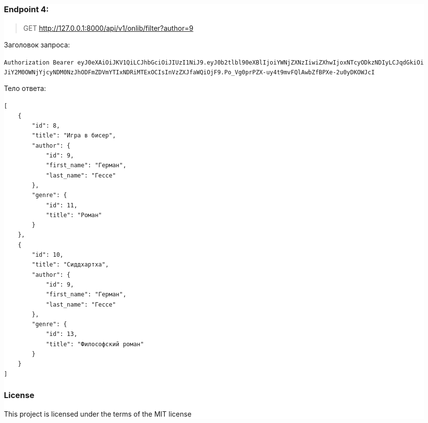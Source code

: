 
### Endpoint 4:
> GET http://127.0.0.1:8000/api/v1/onlib/filter?author=9     

Заголовок запроса:
```
Authorization Bearer eyJ0eXAiOiJKV1QiLCJhbGciOiJIUzI1NiJ9.eyJ0b2tlbl90eXBlIjoiYWNjZXNzIiwiZXhwIjoxNTcyODkzNDIyLCJqdGkiOiJiY2M0OWNjYjcyNDM0NzJhODFmZDVmYTIxNDRiMTExOCIsInVzZXJfaWQiOjF9.Po_Vg0prPZX-uy4t9mvFQlAwbZfBPXe-2u0yDKOWJcI
```

Тело ответа:
```
[
    {
        "id": 8,
        "title": "Игра в бисер",
        "author": {
            "id": 9,
            "first_name": "Герман",
            "last_name": "Гессе"
        },
        "genre": {
            "id": 11,
            "title": "Роман"
        }
    },
    {
        "id": 10,
        "title": "Сиддхартха",
        "author": {
            "id": 9,
            "first_name": "Герман",
            "last_name": "Гессе"
        },
        "genre": {
            "id": 13,
            "title": "Философский роман"
        }
    }
]
```

### License
This project is licensed under the terms of the MIT license
